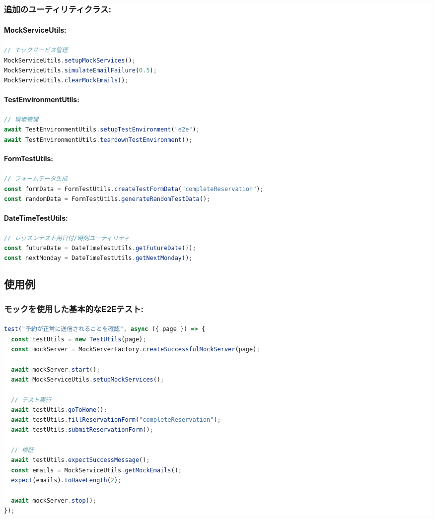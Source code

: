 ### 追加のユーティリティクラス:

#### MockServiceUtils:
```typescript
// モックサービス管理
MockServiceUtils.setupMockServices();
MockServiceUtils.simulateEmailFailure(0.5);
MockServiceUtils.clearMockEmails();
```

#### TestEnvironmentUtils:
```typescript
// 環境管理
await TestEnvironmentUtils.setupTestEnvironment("e2e");
await TestEnvironmentUtils.teardownTestEnvironment();
```

#### FormTestUtils:
```typescript
// フォームデータ生成
const formData = FormTestUtils.createTestFormData("completeReservation");
const randomData = FormTestUtils.generateRandomTestData();
```

#### DateTimeTestUtils:
```typescript
// レッスンテスト用日付/時刻ユーティリティ
const futureDate = DateTimeTestUtils.getFutureDate(7);
const nextMonday = DateTimeTestUtils.getNextMonday();
```

## 使用例

### モックを使用した基本的なE2Eテスト:

```typescript
test("予約が正常に送信されることを確認", async ({ page }) => {
  const testUtils = new TestUtils(page);
  const mockServer = MockServerFactory.createSuccessfulMockServer(page);
  
  await mockServer.start();
  await MockServiceUtils.setupMockServices();
  
  // テスト実行
  await testUtils.goToHome();
  await testUtils.fillReservationForm("completeReservation");
  await testUtils.submitReservationForm();
  
  // 検証
  await testUtils.expectSuccessMessage();
  const emails = MockServiceUtils.getMockEmails();
  expect(emails).toHaveLength(2);
  
  await mockServer.stop();
});
```
